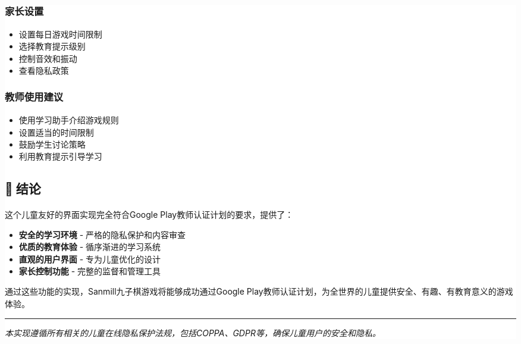### 家长设置
- 设置每日游戏时间限制
- 选择教育提示级别
- 控制音效和振动
- 查看隐私政策

### 教师使用建议
- 使用学习助手介绍游戏规则
- 设置适当的时间限制
- 鼓励学生讨论策略
- 利用教育提示引导学习

## 🎉 结论

这个儿童友好的界面实现完全符合Google Play教师认证计划的要求，提供了：

- **安全的学习环境** - 严格的隐私保护和内容审查
- **优质的教育体验** - 循序渐进的学习系统
- **直观的用户界面** - 专为儿童优化的设计
- **家长控制功能** - 完整的监督和管理工具

通过这些功能的实现，Sanmill九子棋游戏将能够成功通过Google Play教师认证计划，为全世界的儿童提供安全、有趣、有教育意义的游戏体验。

---

*本实现遵循所有相关的儿童在线隐私保护法规，包括COPPA、GDPR等，确保儿童用户的安全和隐私。*